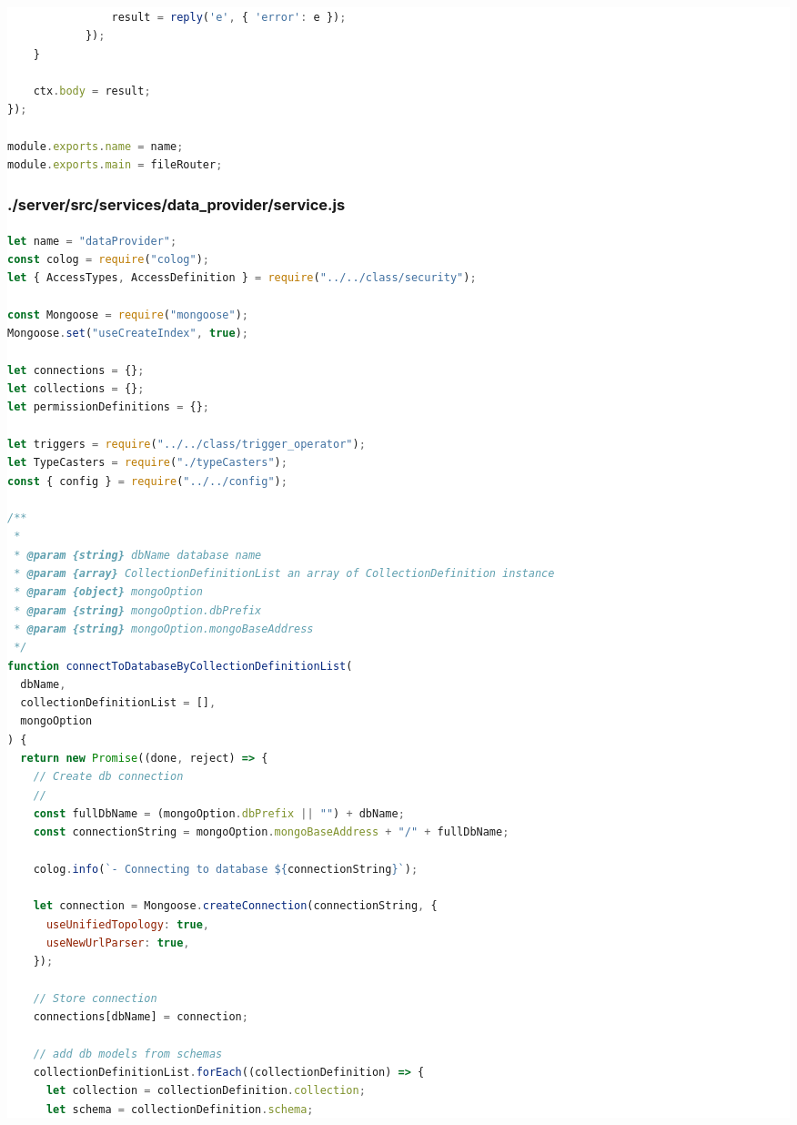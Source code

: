 ```js
                result = reply('e', { 'error': e });
            });
    }

    ctx.body = result;
});

module.exports.name = name;
module.exports.main = fileRouter;
```

### ./server/src/services/data_provider/service.js

```js
let name = "dataProvider";
const colog = require("colog");
let { AccessTypes, AccessDefinition } = require("../../class/security");

const Mongoose = require("mongoose");
Mongoose.set("useCreateIndex", true);

let connections = {};
let collections = {};
let permissionDefinitions = {};

let triggers = require("../../class/trigger_operator");
let TypeCasters = require("./typeCasters");
const { config } = require("../../config");

/**
 *
 * @param {string} dbName database name
 * @param {array} CollectionDefinitionList an array of CollectionDefinition instance
 * @param {object} mongoOption
 * @param {string} mongoOption.dbPrefix
 * @param {string} mongoOption.mongoBaseAddress
 */
function connectToDatabaseByCollectionDefinitionList(
  dbName,
  collectionDefinitionList = [],
  mongoOption
) {
  return new Promise((done, reject) => {
    // Create db connection
    //
    const fullDbName = (mongoOption.dbPrefix || "") + dbName;
    const connectionString = mongoOption.mongoBaseAddress + "/" + fullDbName;

    colog.info(`- Connecting to database ${connectionString}`);

    let connection = Mongoose.createConnection(connectionString, {
      useUnifiedTopology: true,
      useNewUrlParser: true,
    });

    // Store connection
    connections[dbName] = connection;

    // add db models from schemas
    collectionDefinitionList.forEach((collectionDefinition) => {
      let collection = collectionDefinition.collection;
      let schema = collectionDefinition.schema;

```